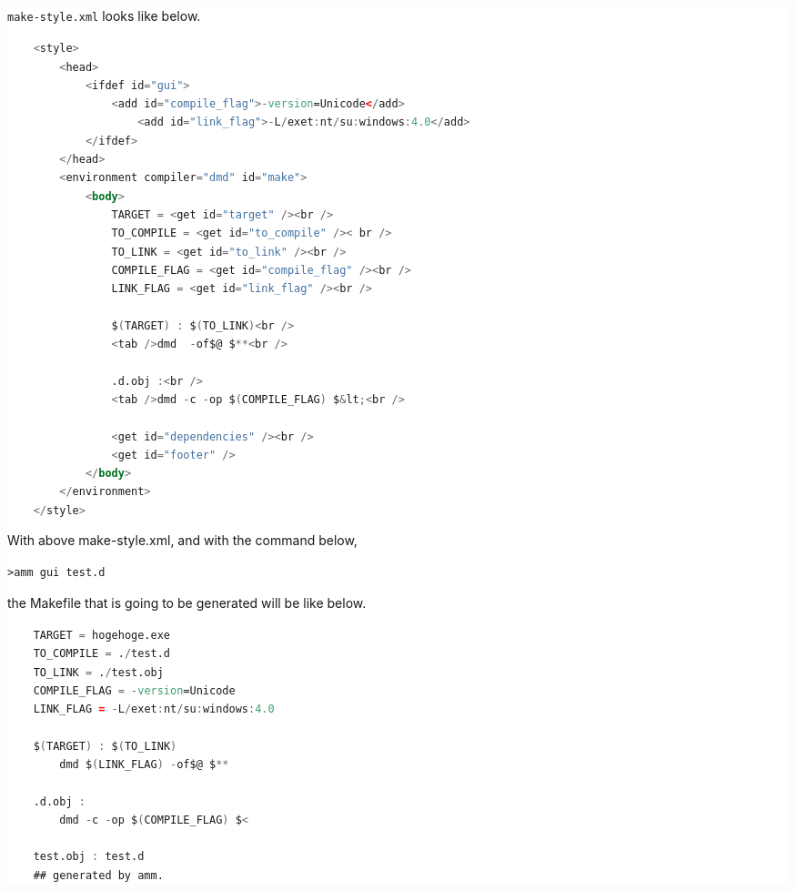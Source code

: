 

`make-style.xml` looks like below.


```d
    <style>
        <head>
            <ifdef id="gui">
                <add id="compile_flag">-version=Unicode</add>
                    <add id="link_flag">-L/exet:nt/su:windows:4.0</add>
            </ifdef>
        </head>
        <environment compiler="dmd" id="make">
            <body>
                TARGET = <get id="target" /><br />
                TO_COMPILE = <get id="to_compile" />< br />
                TO_LINK = <get id="to_link" /><br />
                COMPILE_FLAG = <get id="compile_flag" /><br />
                LINK_FLAG = <get id="link_flag" /><br />

                $(TARGET) : $(TO_LINK)<br />
                <tab />dmd  -of$@ $**<br />

                .d.obj :<br />
                <tab />dmd -c -op $(COMPILE_FLAG) $&lt;<br />

                <get id="dependencies" /><br />
                <get id="footer" />
            </body>
        </environment>
    </style>

```


With above make-style.xml, and with the command below,

    >amm gui test.d
the Makefile that is going to be generated will be like below.
```d
    TARGET = hogehoge.exe
    TO_COMPILE = ./test.d
    TO_LINK = ./test.obj
    COMPILE_FLAG = -version=Unicode
    LINK_FLAG = -L/exet:nt/su:windows:4.0

    $(TARGET) : $(TO_LINK)
        dmd $(LINK_FLAG) -of$@ $**

    .d.obj :
        dmd -c -op $(COMPILE_FLAG) $<

    test.obj : test.d
    ## generated by amm.

```
